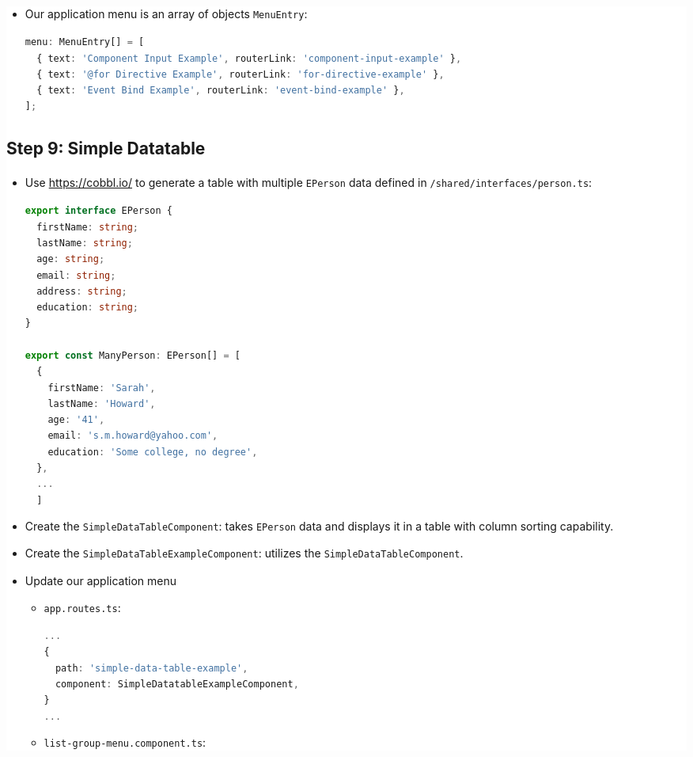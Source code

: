 - Our application menu is an array of objects `MenuEntry`:

  ```typescript
  menu: MenuEntry[] = [
    { text: 'Component Input Example', routerLink: 'component-input-example' },
    { text: '@for Directive Example', routerLink: 'for-directive-example' },
    { text: 'Event Bind Example', routerLink: 'event-bind-example' },
  ];
  ```

## Step 9: Simple Datatable

- Use https://cobbl.io/ to generate a table with multiple `EPerson` data defined in `/shared/interfaces/person.ts`:

  ```typescript
  export interface EPerson {
    firstName: string;
    lastName: string;
    age: string;
    email: string;
    address: string;
    education: string;
  }

  export const ManyPerson: EPerson[] = [
    {
      firstName: 'Sarah',
      lastName: 'Howard',
      age: '41',
      email: 's.m.howard@yahoo.com',
      education: 'Some college, no degree',
    },
    ...
    ]
  ```

- Create the `SimpleDataTableComponent`: takes `EPerson` data and displays it in a table with column sorting capability.
- Create the `SimpleDataTableExampleComponent`: utilizes the `SimpleDataTableComponent`.
- Update our application menu

  - `app.routes.ts`:

    ```typescript
    ...
    {
      path: 'simple-data-table-example',
      component: SimpleDatatableExampleComponent,
    }
    ...
    ```

  - `list-group-menu.component.ts`:
